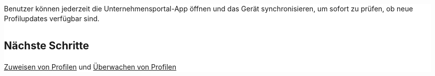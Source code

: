 Benutzer können jederzeit die Unternehmensportal-App öffnen und das Gerät synchronisieren, um sofort zu prüfen, ob neue Profilupdates verfügbar sind.

## <a name="next-steps"></a>Nächste Schritte

[Zuweisen von Profilen](../device-profile-assign.md) und [Überwachen von Profilen](device-profile-monitor.md)
